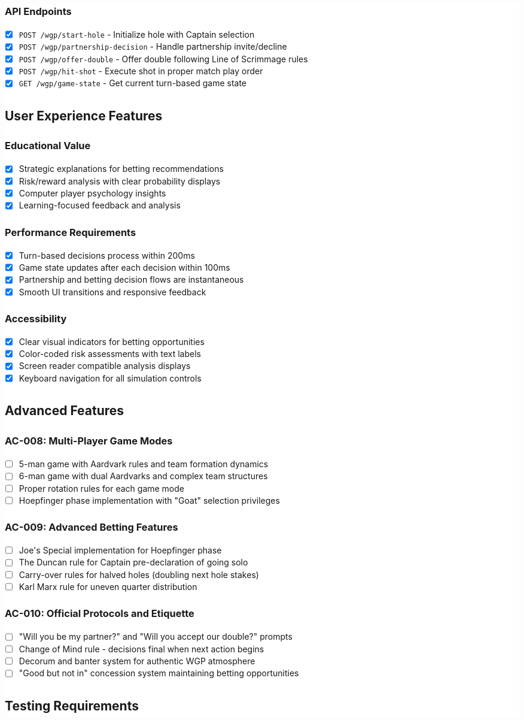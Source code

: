 ### API Endpoints
- [x] `POST /wgp/start-hole` - Initialize hole with Captain selection
- [x] `POST /wgp/partnership-decision` - Handle partnership invite/decline
- [x] `POST /wgp/offer-double` - Offer double following Line of Scrimmage rules
- [x] `POST /wgp/hit-shot` - Execute shot in proper match play order
- [x] `GET /wgp/game-state` - Get current turn-based game state

## User Experience Features

### Educational Value
- [x] Strategic explanations for betting recommendations
- [x] Risk/reward analysis with clear probability displays
- [x] Computer player psychology insights
- [x] Learning-focused feedback and analysis

### Performance Requirements
- [x] Turn-based decisions process within 200ms
- [x] Game state updates after each decision within 100ms
- [x] Partnership and betting decision flows are instantaneous
- [x] Smooth UI transitions and responsive feedback

### Accessibility
- [x] Clear visual indicators for betting opportunities
- [x] Color-coded risk assessments with text labels
- [x] Screen reader compatible analysis displays
- [x] Keyboard navigation for all simulation controls

## Advanced Features

### AC-008: Multi-Player Game Modes
- [ ] 5-man game with Aardvark rules and team formation dynamics
- [ ] 6-man game with dual Aardvarks and complex team structures
- [ ] Proper rotation rules for each game mode
- [ ] Hoepfinger phase implementation with \"Goat\" selection privileges

### AC-009: Advanced Betting Features
- [ ] Joe's Special implementation for Hoepfinger phase
- [ ] The Duncan rule for Captain pre-declaration of going solo
- [ ] Carry-over rules for halved holes (doubling next hole stakes)
- [ ] Karl Marx rule for uneven quarter distribution

### AC-010: Official Protocols and Etiquette
- [ ] \"Will you be my partner?\" and \"Will you accept our double?\" prompts
- [ ] Change of Mind rule - decisions final when next action begins
- [ ] Decorum and banter system for authentic WGP atmosphere
- [ ] \"Good but not in\" concession system maintaining betting opportunities

## Testing Requirements
